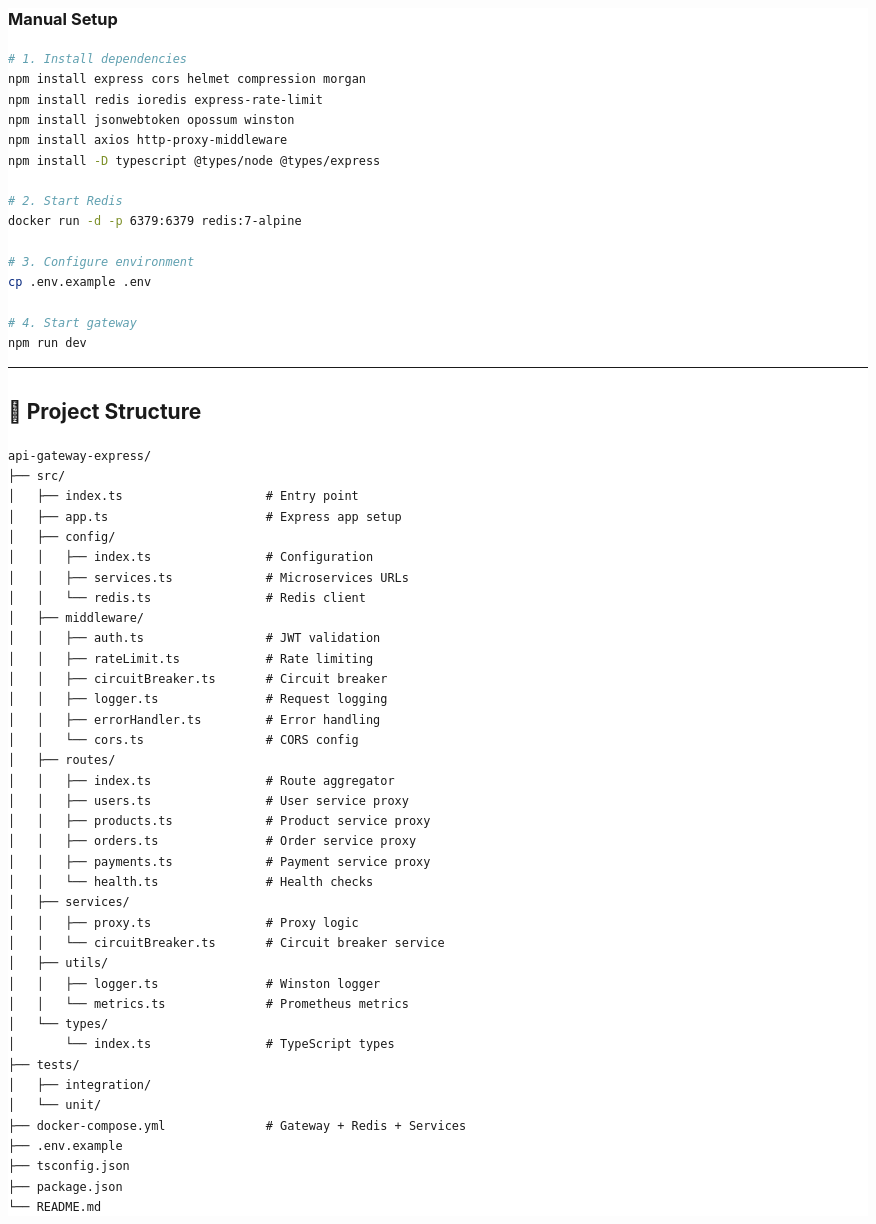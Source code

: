 ### Manual Setup

```bash
# 1. Install dependencies
npm install express cors helmet compression morgan
npm install redis ioredis express-rate-limit
npm install jsonwebtoken opossum winston
npm install axios http-proxy-middleware
npm install -D typescript @types/node @types/express

# 2. Start Redis
docker run -d -p 6379:6379 redis:7-alpine

# 3. Configure environment
cp .env.example .env

# 4. Start gateway
npm run dev
```

---

## 📁 Project Structure

```
api-gateway-express/
├── src/
│   ├── index.ts                    # Entry point
│   ├── app.ts                      # Express app setup
│   ├── config/
│   │   ├── index.ts                # Configuration
│   │   ├── services.ts             # Microservices URLs
│   │   └── redis.ts                # Redis client
│   ├── middleware/
│   │   ├── auth.ts                 # JWT validation
│   │   ├── rateLimit.ts            # Rate limiting
│   │   ├── circuitBreaker.ts       # Circuit breaker
│   │   ├── logger.ts               # Request logging
│   │   ├── errorHandler.ts         # Error handling
│   │   └── cors.ts                 # CORS config
│   ├── routes/
│   │   ├── index.ts                # Route aggregator
│   │   ├── users.ts                # User service proxy
│   │   ├── products.ts             # Product service proxy
│   │   ├── orders.ts               # Order service proxy
│   │   ├── payments.ts             # Payment service proxy
│   │   └── health.ts               # Health checks
│   ├── services/
│   │   ├── proxy.ts                # Proxy logic
│   │   └── circuitBreaker.ts       # Circuit breaker service
│   ├── utils/
│   │   ├── logger.ts               # Winston logger
│   │   └── metrics.ts              # Prometheus metrics
│   └── types/
│       └── index.ts                # TypeScript types
├── tests/
│   ├── integration/
│   └── unit/
├── docker-compose.yml              # Gateway + Redis + Services
├── .env.example
├── tsconfig.json
├── package.json
└── README.md
```
